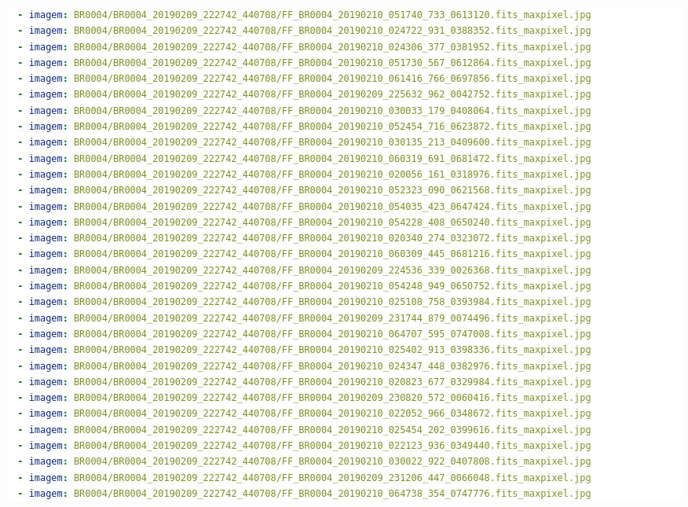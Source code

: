 ```yaml
  - imagem: BR0004/BR0004_20190209_222742_440708/FF_BR0004_20190210_051740_733_0613120.fits_maxpixel.jpg
  - imagem: BR0004/BR0004_20190209_222742_440708/FF_BR0004_20190210_024722_931_0388352.fits_maxpixel.jpg
  - imagem: BR0004/BR0004_20190209_222742_440708/FF_BR0004_20190210_024306_377_0381952.fits_maxpixel.jpg
  - imagem: BR0004/BR0004_20190209_222742_440708/FF_BR0004_20190210_051730_567_0612864.fits_maxpixel.jpg
  - imagem: BR0004/BR0004_20190209_222742_440708/FF_BR0004_20190210_061416_766_0697856.fits_maxpixel.jpg
  - imagem: BR0004/BR0004_20190209_222742_440708/FF_BR0004_20190209_225632_962_0042752.fits_maxpixel.jpg
  - imagem: BR0004/BR0004_20190209_222742_440708/FF_BR0004_20190210_030033_179_0408064.fits_maxpixel.jpg
  - imagem: BR0004/BR0004_20190209_222742_440708/FF_BR0004_20190210_052454_716_0623872.fits_maxpixel.jpg
  - imagem: BR0004/BR0004_20190209_222742_440708/FF_BR0004_20190210_030135_213_0409600.fits_maxpixel.jpg
  - imagem: BR0004/BR0004_20190209_222742_440708/FF_BR0004_20190210_060319_691_0681472.fits_maxpixel.jpg
  - imagem: BR0004/BR0004_20190209_222742_440708/FF_BR0004_20190210_020056_161_0318976.fits_maxpixel.jpg
  - imagem: BR0004/BR0004_20190209_222742_440708/FF_BR0004_20190210_052323_090_0621568.fits_maxpixel.jpg
  - imagem: BR0004/BR0004_20190209_222742_440708/FF_BR0004_20190210_054035_423_0647424.fits_maxpixel.jpg
  - imagem: BR0004/BR0004_20190209_222742_440708/FF_BR0004_20190210_054228_408_0650240.fits_maxpixel.jpg
  - imagem: BR0004/BR0004_20190209_222742_440708/FF_BR0004_20190210_020340_274_0323072.fits_maxpixel.jpg
  - imagem: BR0004/BR0004_20190209_222742_440708/FF_BR0004_20190210_060309_445_0681216.fits_maxpixel.jpg
  - imagem: BR0004/BR0004_20190209_222742_440708/FF_BR0004_20190209_224536_339_0026368.fits_maxpixel.jpg
  - imagem: BR0004/BR0004_20190209_222742_440708/FF_BR0004_20190210_054248_949_0650752.fits_maxpixel.jpg
  - imagem: BR0004/BR0004_20190209_222742_440708/FF_BR0004_20190210_025108_758_0393984.fits_maxpixel.jpg
  - imagem: BR0004/BR0004_20190209_222742_440708/FF_BR0004_20190209_231744_879_0074496.fits_maxpixel.jpg
  - imagem: BR0004/BR0004_20190209_222742_440708/FF_BR0004_20190210_064707_595_0747008.fits_maxpixel.jpg
  - imagem: BR0004/BR0004_20190209_222742_440708/FF_BR0004_20190210_025402_913_0398336.fits_maxpixel.jpg
  - imagem: BR0004/BR0004_20190209_222742_440708/FF_BR0004_20190210_024347_448_0382976.fits_maxpixel.jpg
  - imagem: BR0004/BR0004_20190209_222742_440708/FF_BR0004_20190210_020823_677_0329984.fits_maxpixel.jpg
  - imagem: BR0004/BR0004_20190209_222742_440708/FF_BR0004_20190209_230820_572_0060416.fits_maxpixel.jpg
  - imagem: BR0004/BR0004_20190209_222742_440708/FF_BR0004_20190210_022052_966_0348672.fits_maxpixel.jpg
  - imagem: BR0004/BR0004_20190209_222742_440708/FF_BR0004_20190210_025454_202_0399616.fits_maxpixel.jpg
  - imagem: BR0004/BR0004_20190209_222742_440708/FF_BR0004_20190210_022123_936_0349440.fits_maxpixel.jpg
  - imagem: BR0004/BR0004_20190209_222742_440708/FF_BR0004_20190210_030022_922_0407808.fits_maxpixel.jpg
  - imagem: BR0004/BR0004_20190209_222742_440708/FF_BR0004_20190209_231206_447_0066048.fits_maxpixel.jpg
  - imagem: BR0004/BR0004_20190209_222742_440708/FF_BR0004_20190210_064738_354_0747776.fits_maxpixel.jpg
```